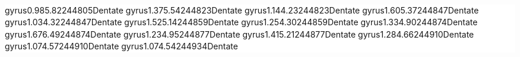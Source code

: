 gyrus</td><td style="padding: 8px; border-right: 1px solid #dddddd;">0.98</td><td style="padding: 8px; border-right: 1px solid #dddddd;">5.82</td></tr><tr style="border-bottom: 1px solid #dddddd;"><td style="padding: 8px; border-right: 1px solid #dddddd;">244</td><td style="padding: 8px; border-right: 1px solid #dddddd;">805</td><td style="padding: 8px; border-right: 1px solid #dddddd;">Dentate gyrus</td><td style="padding: 8px; border-right: 1px solid #dddddd;">1.37</td><td style="padding: 8px; border-right: 1px solid #dddddd;">5.54</td></tr><tr style="border-bottom: 1px solid #dddddd;"><td style="padding: 8px; border-right: 1px solid #dddddd;">244</td><td style="padding: 8px; border-right: 1px solid #dddddd;">823</td><td style="padding: 8px; border-right: 1px solid #dddddd;">Dentate gyrus</td><td style="padding: 8px; border-right: 1px solid #dddddd;">1.14</td><td style="padding: 8px; border-right: 1px solid #dddddd;">4.23</td></tr><tr style="border-bottom: 1px solid #dddddd;"><td style="padding: 8px; border-right: 1px solid #dddddd;">244</td><td style="padding: 8px; border-right: 1px solid #dddddd;">823</td><td style="padding: 8px; border-right: 1px solid #dddddd;">Dentate gyrus</td><td style="padding: 8px; border-right: 1px solid #dddddd;">1.60</td><td style="padding: 8px; border-right: 1px solid #dddddd;">5.37</td></tr><tr style="border-bottom: 1px solid #dddddd;"><td style="padding: 8px; border-right: 1px solid #dddddd;">244</td><td style="padding: 8px; border-right: 1px solid #dddddd;">847</td><td style="padding: 8px; border-right: 1px solid #dddddd;">Dentate gyrus</td><td style="padding: 8px; border-right: 1px solid #dddddd;">1.03</td><td style="padding: 8px; border-right: 1px solid #dddddd;">4.32</td></tr><tr style="border-bottom: 1px solid #dddddd;"><td style="padding: 8px; border-right: 1px solid #dddddd;">244</td><td style="padding: 8px; border-right: 1px solid #dddddd;">847</td><td style="padding: 8px; border-right: 1px solid #dddddd;">Dentate gyrus</td><td style="padding: 8px; border-right: 1px solid #dddddd;">1.52</td><td style="padding: 8px; border-right: 1px solid #dddddd;">5.14</td></tr><tr style="border-bottom: 1px solid #dddddd;"><td style="padding: 8px; border-right: 1px solid #dddddd;">244</td><td style="padding: 8px; border-right: 1px solid #dddddd;">859</td><td style="padding: 8px; border-right: 1px solid #dddddd;">Dentate gyrus</td><td style="padding: 8px; border-right: 1px solid #dddddd;">1.25</td><td style="padding: 8px; border-right: 1px solid #dddddd;">4.30</td></tr><tr style="border-bottom: 1px solid #dddddd;"><td style="padding: 8px; border-right: 1px solid #dddddd;">244</td><td style="padding: 8px; border-right: 1px solid #dddddd;">859</td><td style="padding: 8px; border-right: 1px solid #dddddd;">Dentate gyrus</td><td style="padding: 8px; border-right: 1px solid #dddddd;">1.33</td><td style="padding: 8px; border-right: 1px solid #dddddd;">4.90</td></tr><tr style="border-bottom: 1px solid #dddddd;"><td style="padding: 8px; border-right: 1px solid #dddddd;">244</td><td style="padding: 8px; border-right: 1px solid #dddddd;">874</td><td style="padding: 8px; border-right: 1px solid #dddddd;">Dentate gyrus</td><td style="padding: 8px; border-right: 1px solid #dddddd;">1.67</td><td style="padding: 8px; border-right: 1px solid #dddddd;">6.49</td></tr><tr style="border-bottom: 1px solid #dddddd;"><td style="padding: 8px; border-right: 1px solid #dddddd;">244</td><td style="padding: 8px; border-right: 1px solid #dddddd;">874</td><td style="padding: 8px; border-right: 1px solid #dddddd;">Dentate gyrus</td><td style="padding: 8px; border-right: 1px solid #dddddd;">1.23</td><td style="padding: 8px; border-right: 1px solid #dddddd;">4.95</td></tr><tr style="border-bottom: 1px solid #dddddd;"><td style="padding: 8px; border-right: 1px solid #dddddd;">244</td><td style="padding: 8px; border-right: 1px solid #dddddd;">877</td><td style="padding: 8px; border-right: 1px solid #dddddd;">Dentate gyrus</td><td style="padding: 8px; border-right: 1px solid #dddddd;">1.41</td><td style="padding: 8px; border-right: 1px solid #dddddd;">5.21</td></tr><tr style="border-bottom: 1px solid #dddddd;"><td style="padding: 8px; border-right: 1px solid #dddddd;">244</td><td style="padding: 8px; border-right: 1px solid #dddddd;">877</td><td style="padding: 8px; border-right: 1px solid #dddddd;">Dentate gyrus</td><td style="padding: 8px; border-right: 1px solid #dddddd;">1.28</td><td style="padding: 8px; border-right: 1px solid #dddddd;">4.66</td></tr><tr style="border-bottom: 1px solid #dddddd;"><td style="padding: 8px; border-right: 1px solid #dddddd;">244</td><td style="padding: 8px; border-right: 1px solid #dddddd;">910</td><td style="padding: 8px; border-right: 1px solid #dddddd;">Dentate gyrus</td><td style="padding: 8px; border-right: 1px solid #dddddd;">1.07</td><td style="padding: 8px; border-right: 1px solid #dddddd;">4.57</td></tr><tr style="border-bottom: 1px solid #dddddd;"><td style="padding: 8px; border-right: 1px solid #dddddd;">244</td><td style="padding: 8px; border-right: 1px solid #dddddd;">910</td><td style="padding: 8px; border-right: 1px solid #dddddd;">Dentate gyrus</td><td style="padding: 8px; border-right: 1px solid #dddddd;">1.07</td><td style="padding: 8px; border-right: 1px solid #dddddd;">4.54</td></tr><tr style="border-bottom: 1px solid #dddddd;"><td style="padding: 8px; border-right: 1px solid #dddddd;">244</td><td style="padding: 8px; border-right: 1px solid #dddddd;">934</td><td style="padding: 8px; border-right: 1px solid #dddddd;">Dentate